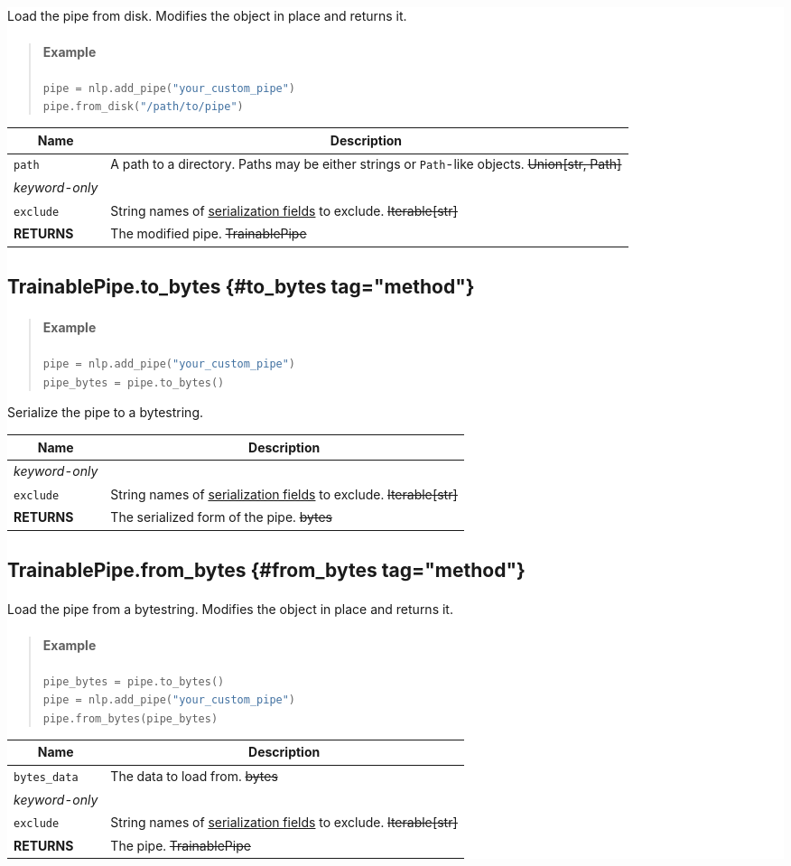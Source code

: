 Load the pipe from disk. Modifies the object in place and returns it.

> #### Example
>
> ```python
> pipe = nlp.add_pipe("your_custom_pipe")
> pipe.from_disk("/path/to/pipe")
> ```

| Name           | Description                                                                                     |
| -------------- | ----------------------------------------------------------------------------------------------- |
| `path`         | A path to a directory. Paths may be either strings or `Path`-like objects. ~~Union[str, Path]~~ |
| _keyword-only_ |                                                                                                 |
| `exclude`      | String names of [serialization fields](#serialization-fields) to exclude. ~~Iterable[str]~~     |
| **RETURNS**    | The modified pipe. ~~TrainablePipe~~                                                            |

## TrainablePipe.to_bytes {#to_bytes tag="method"}

> #### Example
>
> ```python
> pipe = nlp.add_pipe("your_custom_pipe")
> pipe_bytes = pipe.to_bytes()
> ```

Serialize the pipe to a bytestring.

| Name           | Description                                                                                 |
| -------------- | ------------------------------------------------------------------------------------------- |
| _keyword-only_ |                                                                                             |
| `exclude`      | String names of [serialization fields](#serialization-fields) to exclude. ~~Iterable[str]~~ |
| **RETURNS**    | The serialized form of the pipe. ~~bytes~~                                                  |

## TrainablePipe.from_bytes {#from_bytes tag="method"}

Load the pipe from a bytestring. Modifies the object in place and returns it.

> #### Example
>
> ```python
> pipe_bytes = pipe.to_bytes()
> pipe = nlp.add_pipe("your_custom_pipe")
> pipe.from_bytes(pipe_bytes)
> ```

| Name           | Description                                                                                 |
| -------------- | ------------------------------------------------------------------------------------------- |
| `bytes_data`   | The data to load from. ~~bytes~~                                                            |
| _keyword-only_ |                                                                                             |
| `exclude`      | String names of [serialization fields](#serialization-fields) to exclude. ~~Iterable[str]~~ |
| **RETURNS**    | The pipe. ~~TrainablePipe~~                                                                 |
